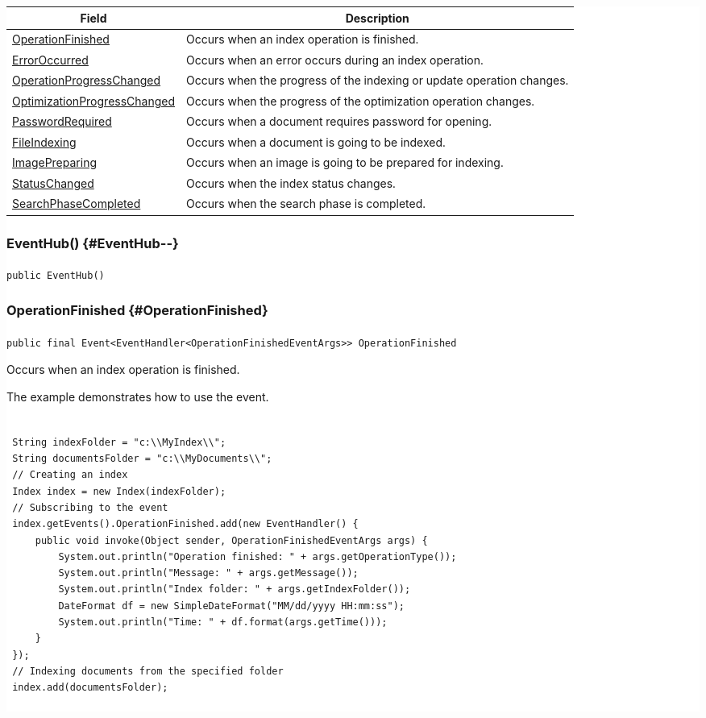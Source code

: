 | Field | Description |
| --- | --- |
| [OperationFinished](#OperationFinished) | Occurs when an index operation is finished. |
| [ErrorOccurred](#ErrorOccurred) | Occurs when an error occurs during an index operation. |
| [OperationProgressChanged](#OperationProgressChanged) | Occurs when the progress of the indexing or update operation changes. |
| [OptimizationProgressChanged](#OptimizationProgressChanged) | Occurs when the progress of the optimization operation changes. |
| [PasswordRequired](#PasswordRequired) | Occurs when a document requires password for opening. |
| [FileIndexing](#FileIndexing) | Occurs when a document is going to be indexed. |
| [ImagePreparing](#ImagePreparing) | Occurs when an image is going to be prepared for indexing. |
| [StatusChanged](#StatusChanged) | Occurs when the index status changes. |
| [SearchPhaseCompleted](#SearchPhaseCompleted) | Occurs when the search phase is completed. |
### EventHub() {#EventHub--}
```
public EventHub()
```


### OperationFinished {#OperationFinished}
```
public final Event<EventHandler<OperationFinishedEventArgs>> OperationFinished
```


Occurs when an index operation is finished.

The example demonstrates how to use the event.

```

 String indexFolder = "c:\\MyIndex\\";
 String documentsFolder = "c:\\MyDocuments\\";
 // Creating an index
 Index index = new Index(indexFolder);
 // Subscribing to the event
 index.getEvents().OperationFinished.add(new EventHandler() {
     public void invoke(Object sender, OperationFinishedEventArgs args) {
         System.out.println("Operation finished: " + args.getOperationType());
         System.out.println("Message: " + args.getMessage());
         System.out.println("Index folder: " + args.getIndexFolder());
         DateFormat df = new SimpleDateFormat("MM/dd/yyyy HH:mm:ss");
         System.out.println("Time: " + df.format(args.getTime()));
     }
 });
 // Indexing documents from the specified folder
 index.add(documentsFolder);
 
```

